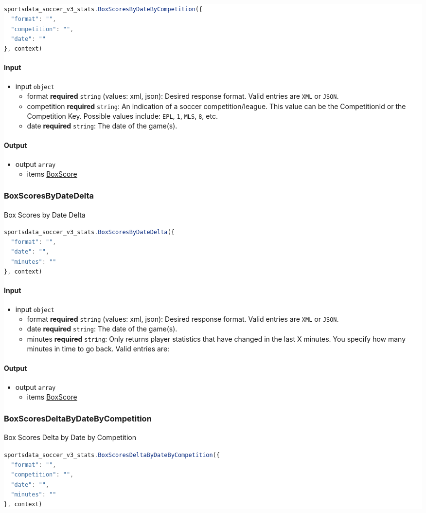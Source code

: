 
```js
sportsdata_soccer_v3_stats.BoxScoresByDateByCompetition({
  "format": "",
  "competition": "",
  "date": ""
}, context)
```

#### Input
* input `object`
  * format **required** `string` (values: xml, json): Desired response format. Valid entries are <code>XML</code> or <code>JSON</code>.
  * competition **required** `string`: An indication of a soccer competition/league. This value can be the CompetitionId or the Competition Key. Possible values include: <code>EPL</code>, <code>1</code>, <code>MLS</code>, <code>8</code>, etc.
  * date **required** `string`: The date of the game(s).

#### Output
* output `array`
  * items [BoxScore](#boxscore)

### BoxScoresByDateDelta
Box Scores by Date Delta


```js
sportsdata_soccer_v3_stats.BoxScoresByDateDelta({
  "format": "",
  "date": "",
  "minutes": ""
}, context)
```

#### Input
* input `object`
  * format **required** `string` (values: xml, json): Desired response format. Valid entries are <code>XML</code> or <code>JSON</code>.
  * date **required** `string`: The date of the game(s).
  * minutes **required** `string`: Only returns player statistics that have changed in the last X minutes.  You specify how many minutes in time to go back. Valid entries are:

#### Output
* output `array`
  * items [BoxScore](#boxscore)

### BoxScoresDeltaByDateByCompetition
Box Scores Delta by Date by Competition


```js
sportsdata_soccer_v3_stats.BoxScoresDeltaByDateByCompetition({
  "format": "",
  "competition": "",
  "date": "",
  "minutes": ""
}, context)
```
